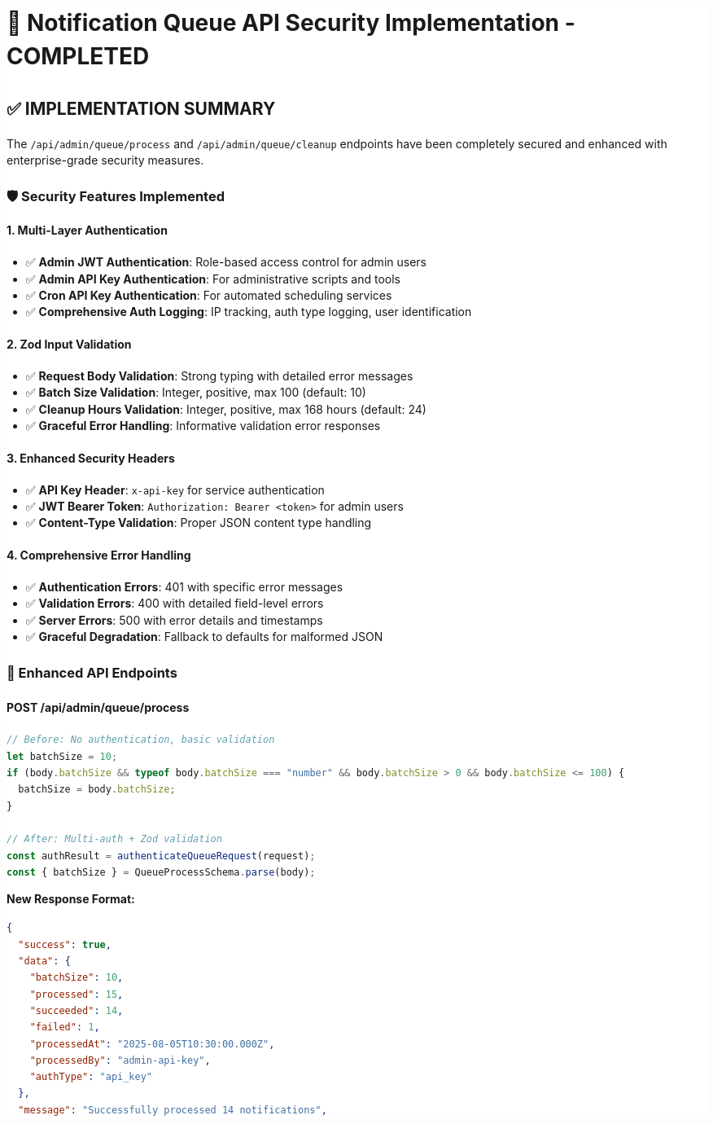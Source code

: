 # 🔐 Notification Queue API Security Implementation - COMPLETED

## ✅ **IMPLEMENTATION SUMMARY**

The `/api/admin/queue/process` and `/api/admin/queue/cleanup` endpoints have been completely secured and enhanced with enterprise-grade security measures.

### **🛡️ Security Features Implemented**

#### **1. Multi-Layer Authentication**
- ✅ **Admin JWT Authentication**: Role-based access control for admin users
- ✅ **Admin API Key Authentication**: For administrative scripts and tools  
- ✅ **Cron API Key Authentication**: For automated scheduling services
- ✅ **Comprehensive Auth Logging**: IP tracking, auth type logging, user identification

#### **2. Zod Input Validation**
- ✅ **Request Body Validation**: Strong typing with detailed error messages
- ✅ **Batch Size Validation**: Integer, positive, max 100 (default: 10)
- ✅ **Cleanup Hours Validation**: Integer, positive, max 168 hours (default: 24)
- ✅ **Graceful Error Handling**: Informative validation error responses

#### **3. Enhanced Security Headers**
- ✅ **API Key Header**: `x-api-key` for service authentication
- ✅ **JWT Bearer Token**: `Authorization: Bearer <token>` for admin users
- ✅ **Content-Type Validation**: Proper JSON content type handling

#### **4. Comprehensive Error Handling**
- ✅ **Authentication Errors**: 401 with specific error messages
- ✅ **Validation Errors**: 400 with detailed field-level errors
- ✅ **Server Errors**: 500 with error details and timestamps
- ✅ **Graceful Degradation**: Fallback to defaults for malformed JSON

### **🔧 Enhanced API Endpoints**

#### **POST /api/admin/queue/process**
```typescript
// Before: No authentication, basic validation
let batchSize = 10;
if (body.batchSize && typeof body.batchSize === "number" && body.batchSize > 0 && body.batchSize <= 100) {
  batchSize = body.batchSize;
}

// After: Multi-auth + Zod validation
const authResult = authenticateQueueRequest(request);
const { batchSize } = QueueProcessSchema.parse(body);
```

**New Response Format:**
```json
{
  "success": true,
  "data": {
    "batchSize": 10,
    "processed": 15,
    "succeeded": 14,
    "failed": 1,
    "processedAt": "2025-08-05T10:30:00.000Z",
    "processedBy": "admin-api-key",
    "authType": "api_key"
  },
  "message": "Successfully processed 14 notifications",
```